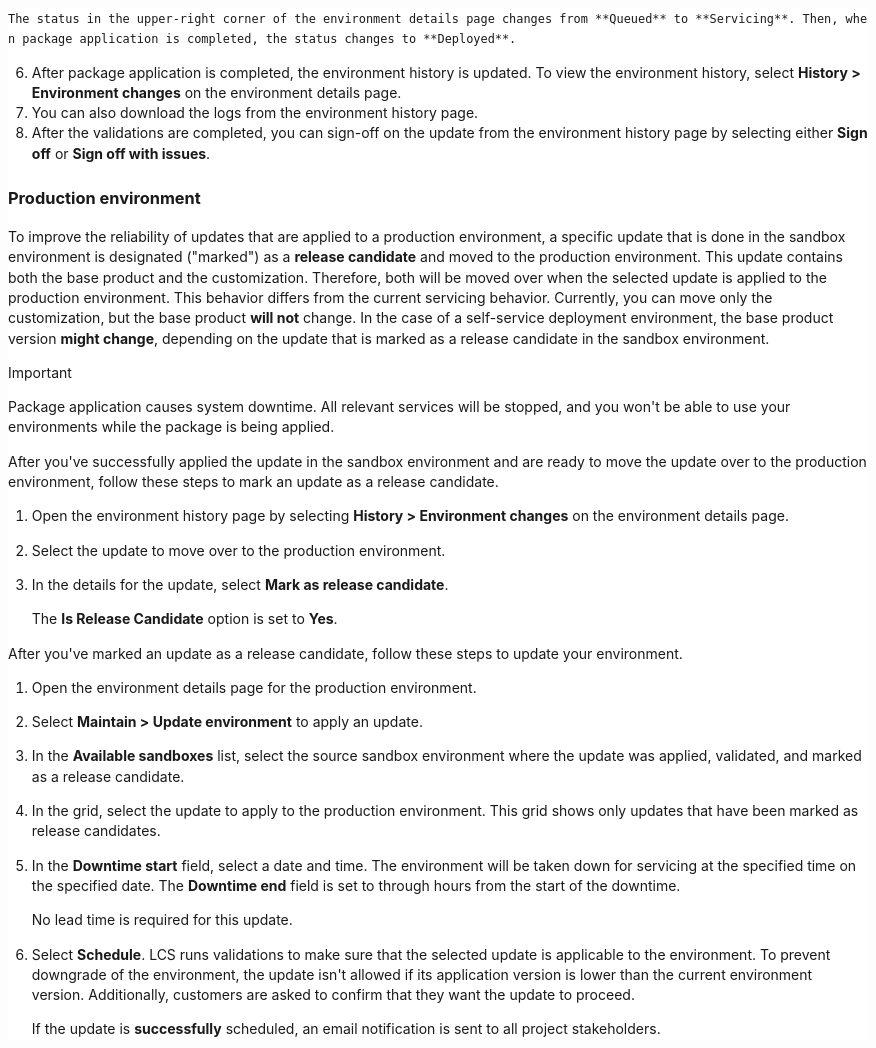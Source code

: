     The status in the upper-right corner of the environment details page changes from **Queued** to **Servicing**. Then, when package application is completed, the status changes to **Deployed**.

6. After package application is completed, the environment history is updated. To view the environment history, select **History \> Environment changes** on the environment details page.
7. You can also download the logs from the environment history page.
8. After the validations are completed, you can sign-off on the update from the environment history page by selecting either **Sign off** or **Sign off with issues**.

### Production environment

To improve the reliability of updates that are applied to a production environment, a specific update that is done in the sandbox environment is designated ("marked") as a **release candidate** and moved to the production environment. This update contains both the base product and the customization. Therefore, both will be moved over when the selected update is applied to the production environment. This behavior differs from the current servicing behavior. Currently, you can move only the customization, but the base product **will not** change. In the case of a self-service deployment environment, the base product version **might change**, depending on the update that is marked as a release candidate in the sandbox environment.

> [!IMPORTANT]
> Package application causes system downtime. All relevant services will be stopped, and you won't be able to use your environments while the package is being applied.

After you've successfully applied the update in the sandbox environment and are ready to move the update over to the production environment, follow these steps to mark an update as a release candidate.

1. Open the environment history page by selecting **History \> Environment changes** on the environment details page.
2. Select the update to move over to the production environment.
3. In the details for the update, select **Mark as release candidate**.

    The **Is Release Candidate** option is set to **Yes**.

After you've marked an update as a release candidate, follow these steps to update your environment.

1. Open the environment details page for the production environment.
2. Select **Maintain \> Update environment** to apply an update.
3. In the **Available sandboxes** list, select the source sandbox environment where the update was applied, validated, and marked as a release candidate.
4. In the grid, select the update to apply to the production environment. This grid shows only updates that have been marked as release candidates.
5. In the **Downtime start** field, select a date and time. The environment will be taken down for servicing at the specified time on the specified date. The **Downtime end** field is set to through hours from the start of the downtime.

    No lead time is required for this update.

6. Select **Schedule**. LCS runs validations to make sure that the selected update is applicable to the environment. To prevent downgrade of the environment, the update isn't allowed if its application version is lower than the current environment version. Additionally, customers are asked to confirm that they want the update to proceed.

    If the update is **successfully** scheduled, an email notification is sent to all project stakeholders.
